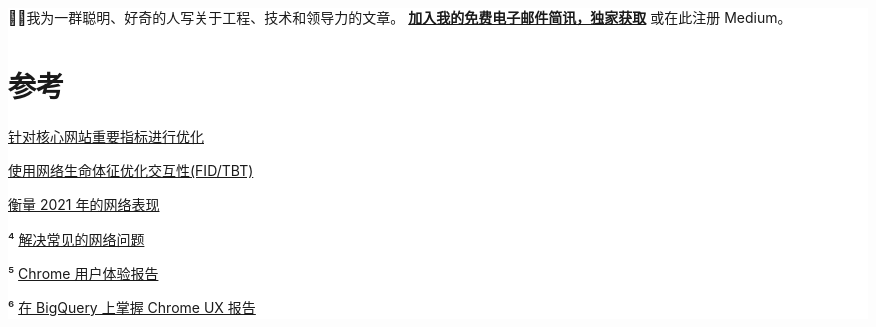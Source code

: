 🧠💡我为一群聪明、好奇的人写关于工程、技术和领导力的文章。 [**加入我的免费电子邮件简讯，独家获取**](https://rakiabensassi.substack.com/) 或在此注册 Medium。

# 参考

[针对核心网站重要指标进行优化](http://youtube.com/watch?v=AQqFZ5t8uNc&list=RDCMUCnUYZLuoy1rq1aVMwx4aTzw&index=1)

[使用网络生命体征优化交互性(FID/TBT)](https://www.youtube.com/watch?v=WxYpdw5ELrU&list=RDCMUCnUYZLuoy1rq1aVMwx4aTzw&index=3)

[衡量 2021 年的网络表现](https://requestmetrics.com/web-performance/measure-web-performance)

⁴ [解决常见的网络问题](https://www.youtube.com/watch?v=IB3e8SAdBaE&list=RDCMUCnUYZLuoy1rq1aVMwx4aTzw&index=7)

⁵ [Chrome 用户体验报告](https://developers.google.com/web/tools/chrome-user-experience-report/)

⁶ [在 BigQuery 上掌握 Chrome UX 报告](https://www.youtube.com/watch?v=YGcA-h4YM6w)